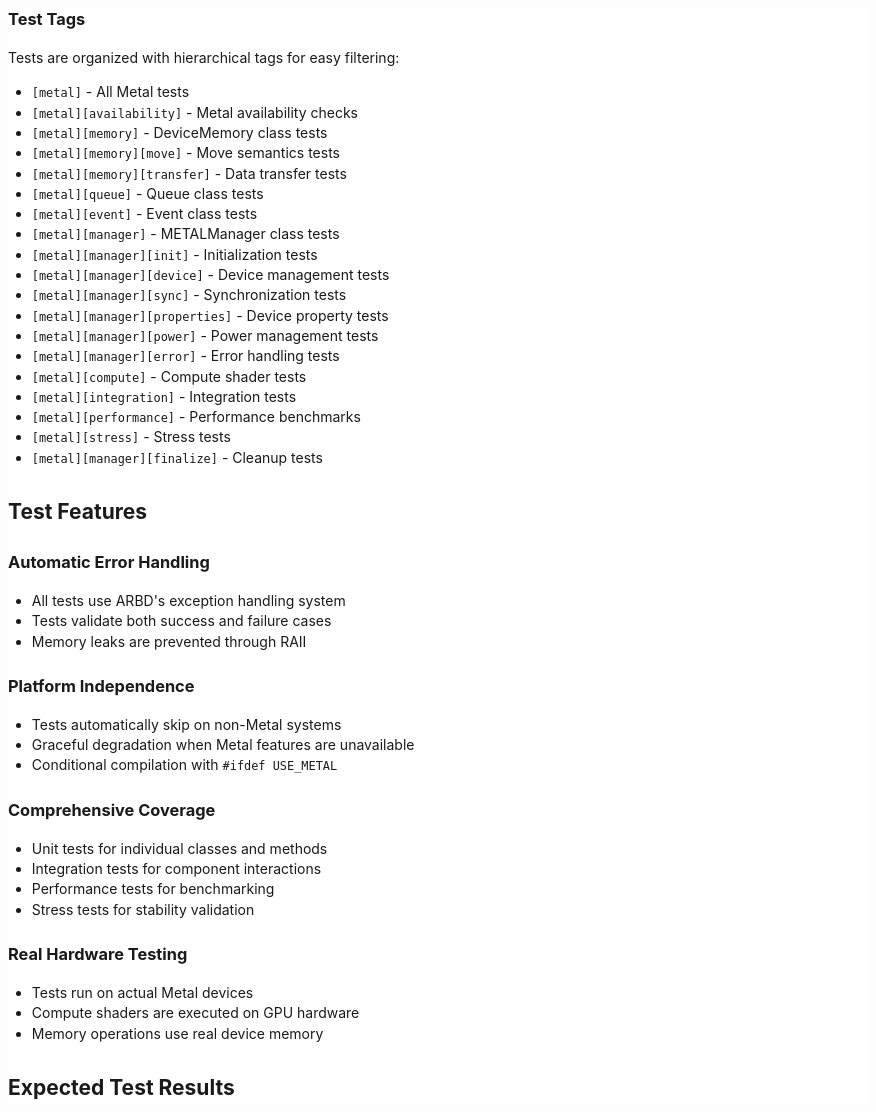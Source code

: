 ### Test Tags

Tests are organized with hierarchical tags for easy filtering:

- `[metal]` - All Metal tests
- `[metal][availability]` - Metal availability checks
- `[metal][memory]` - DeviceMemory class tests
- `[metal][memory][move]` - Move semantics tests
- `[metal][memory][transfer]` - Data transfer tests
- `[metal][queue]` - Queue class tests
- `[metal][event]` - Event class tests
- `[metal][manager]` - METALManager class tests
- `[metal][manager][init]` - Initialization tests
- `[metal][manager][device]` - Device management tests
- `[metal][manager][sync]` - Synchronization tests
- `[metal][manager][properties]` - Device property tests
- `[metal][manager][power]` - Power management tests
- `[metal][manager][error]` - Error handling tests
- `[metal][compute]` - Compute shader tests
- `[metal][integration]` - Integration tests
- `[metal][performance]` - Performance benchmarks
- `[metal][stress]` - Stress tests
- `[metal][manager][finalize]` - Cleanup tests

## Test Features

### Automatic Error Handling
- All tests use ARBD's exception handling system
- Tests validate both success and failure cases
- Memory leaks are prevented through RAII

### Platform Independence
- Tests automatically skip on non-Metal systems
- Graceful degradation when Metal features are unavailable
- Conditional compilation with `#ifdef USE_METAL`

### Comprehensive Coverage
- Unit tests for individual classes and methods
- Integration tests for component interactions
- Performance tests for benchmarking
- Stress tests for stability validation

### Real Hardware Testing
- Tests run on actual Metal devices
- Compute shaders are executed on GPU hardware
- Memory operations use real device memory

## Expected Test Results

